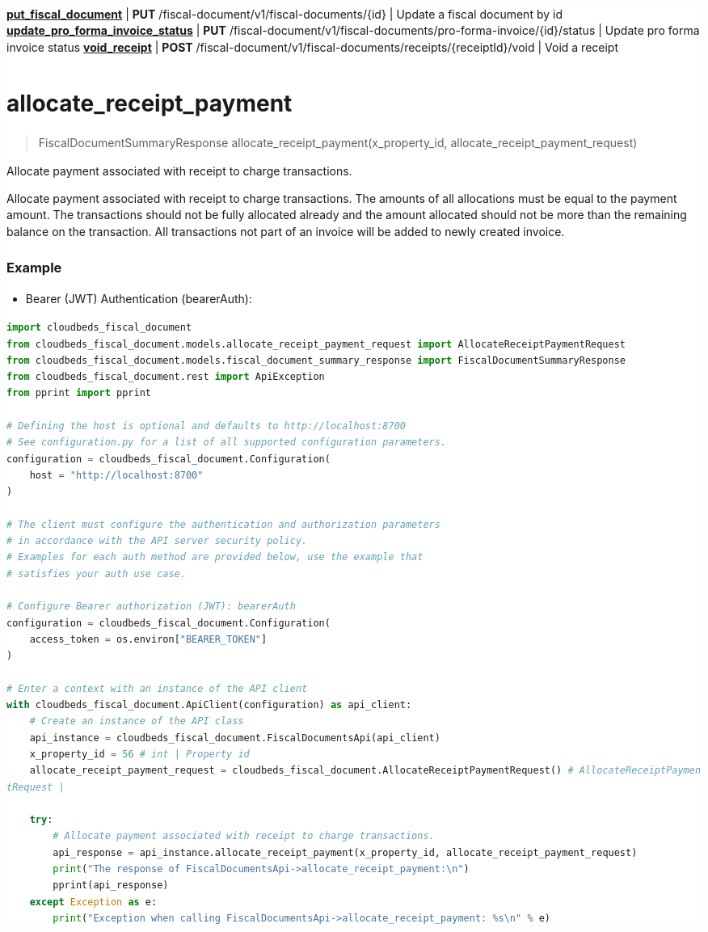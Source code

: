 [**put_fiscal_document**](FiscalDocumentsApi.md#put_fiscal_document) | **PUT** /fiscal-document/v1/fiscal-documents/{id} | Update a fiscal document by id
[**update_pro_forma_invoice_status**](FiscalDocumentsApi.md#update_pro_forma_invoice_status) | **PUT** /fiscal-document/v1/fiscal-documents/pro-forma-invoice/{id}/status | Update pro forma invoice status
[**void_receipt**](FiscalDocumentsApi.md#void_receipt) | **POST** /fiscal-document/v1/fiscal-documents/receipts/{receiptId}/void | Void a receipt


# **allocate_receipt_payment**
> FiscalDocumentSummaryResponse allocate_receipt_payment(x_property_id, allocate_receipt_payment_request)

Allocate payment associated with receipt to charge transactions.

Allocate payment associated with receipt to charge transactions. The amounts of all allocations must be equal to the payment amount. The transactions should not be fully allocated already   and the amount allocated should not be more than the remaining balance on the transaction. All transactions not part of an invoice will be added to newly created invoice. 

### Example

* Bearer (JWT) Authentication (bearerAuth):

```python
import cloudbeds_fiscal_document
from cloudbeds_fiscal_document.models.allocate_receipt_payment_request import AllocateReceiptPaymentRequest
from cloudbeds_fiscal_document.models.fiscal_document_summary_response import FiscalDocumentSummaryResponse
from cloudbeds_fiscal_document.rest import ApiException
from pprint import pprint

# Defining the host is optional and defaults to http://localhost:8700
# See configuration.py for a list of all supported configuration parameters.
configuration = cloudbeds_fiscal_document.Configuration(
    host = "http://localhost:8700"
)

# The client must configure the authentication and authorization parameters
# in accordance with the API server security policy.
# Examples for each auth method are provided below, use the example that
# satisfies your auth use case.

# Configure Bearer authorization (JWT): bearerAuth
configuration = cloudbeds_fiscal_document.Configuration(
    access_token = os.environ["BEARER_TOKEN"]
)

# Enter a context with an instance of the API client
with cloudbeds_fiscal_document.ApiClient(configuration) as api_client:
    # Create an instance of the API class
    api_instance = cloudbeds_fiscal_document.FiscalDocumentsApi(api_client)
    x_property_id = 56 # int | Property id
    allocate_receipt_payment_request = cloudbeds_fiscal_document.AllocateReceiptPaymentRequest() # AllocateReceiptPaymentRequest | 

    try:
        # Allocate payment associated with receipt to charge transactions.
        api_response = api_instance.allocate_receipt_payment(x_property_id, allocate_receipt_payment_request)
        print("The response of FiscalDocumentsApi->allocate_receipt_payment:\n")
        pprint(api_response)
    except Exception as e:
        print("Exception when calling FiscalDocumentsApi->allocate_receipt_payment: %s\n" % e)
```